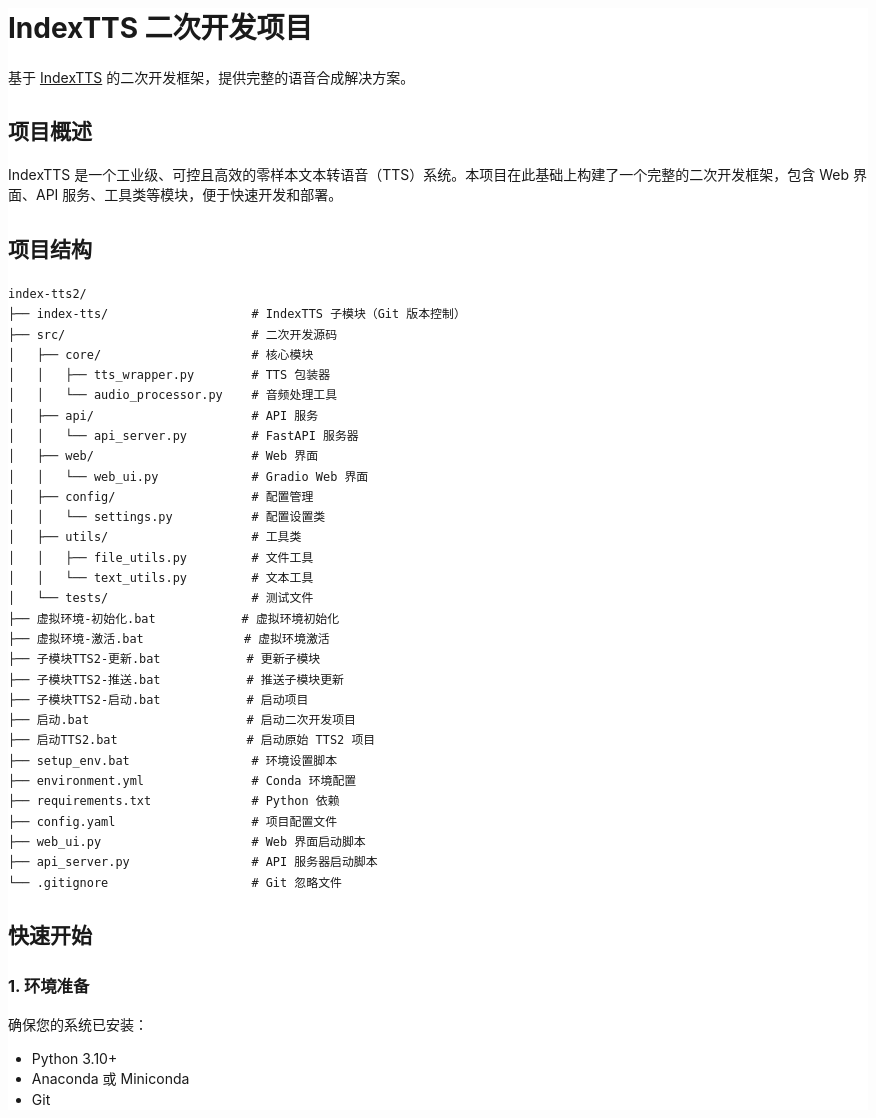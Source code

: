# IndexTTS 二次开发项目

基于 [IndexTTS](https://github.com/index-tts/index-tts) 的二次开发框架，提供完整的语音合成解决方案。

## 项目概述

IndexTTS 是一个工业级、可控且高效的零样本文本转语音（TTS）系统。本项目在此基础上构建了一个完整的二次开发框架，包含 Web 界面、API 服务、工具类等模块，便于快速开发和部署。

## 项目结构

```
index-tts2/
├── index-tts/                    # IndexTTS 子模块（Git 版本控制）
├── src/                          # 二次开发源码
│   ├── core/                     # 核心模块
│   │   ├── tts_wrapper.py        # TTS 包装器
│   │   └── audio_processor.py    # 音频处理工具
│   ├── api/                      # API 服务
│   │   └── api_server.py         # FastAPI 服务器
│   ├── web/                      # Web 界面
│   │   └── web_ui.py             # Gradio Web 界面
│   ├── config/                   # 配置管理
│   │   └── settings.py           # 配置设置类
│   ├── utils/                    # 工具类
│   │   ├── file_utils.py         # 文件工具
│   │   └── text_utils.py         # 文本工具
│   └── tests/                    # 测试文件
├── 虚拟环境-初始化.bat            # 虚拟环境初始化
├── 虚拟环境-激活.bat              # 虚拟环境激活
├── 子模块TTS2-更新.bat            # 更新子模块
├── 子模块TTS2-推送.bat            # 推送子模块更新
├── 子模块TTS2-启动.bat            # 启动项目
├── 启动.bat                      # 启动二次开发项目
├── 启动TTS2.bat                  # 启动原始 TTS2 项目
├── setup_env.bat                 # 环境设置脚本
├── environment.yml               # Conda 环境配置
├── requirements.txt              # Python 依赖
├── config.yaml                   # 项目配置文件
├── web_ui.py                     # Web 界面启动脚本
├── api_server.py                 # API 服务器启动脚本
└── .gitignore                    # Git 忽略文件
```

## 快速开始

### 1. 环境准备

确保您的系统已安装：
- Python 3.10+
- Anaconda 或 Miniconda
- Git
